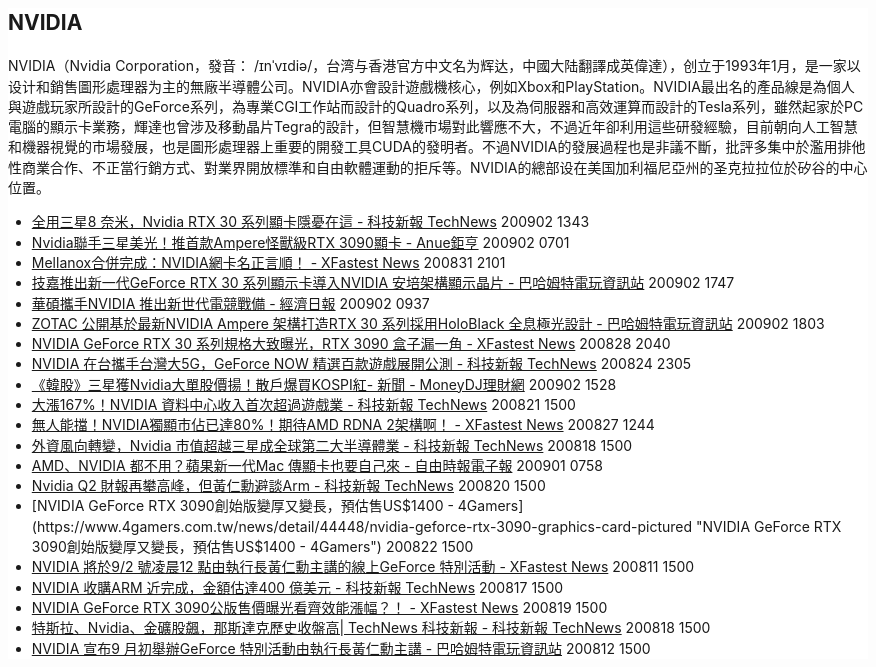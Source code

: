 ## NVIDIA

NVIDIA（Nvidia Corporation，發音： /ɪnˈvɪdiə/，台湾与香港官方中文名为辉达，中國大陆翻譯成英偉達），创立于1993年1月，是一家以设计和銷售圖形處理器为主的無廠半導體公司。NVIDIA亦會設計遊戲機核心，例如Xbox和PlayStation。NVIDIA最出名的產品線是為個人與遊戲玩家所設計的GeForce系列，為專業CGI工作站而設計的Quadro系列，以及為伺服器和高效運算而設計的Tesla系列，雖然起家於PC電腦的顯示卡業務，輝達也曾涉及移動晶片Tegra的設計，但智慧機市場對此響應不大，不過近年卻利用這些研發經驗，目前朝向人工智慧和機器視覺的市場發展，也是圖形處理器上重要的開發工具CUDA的發明者。不過NVIDIA的發展過程也是非議不斷，批評多集中於濫用排他性商業合作、不正當行銷方式、對業界開放標準和自由軟體運動的拒斥等。NVIDIA的總部设在美国加利福尼亞州的圣克拉拉位於矽谷的中心位置。
- [全用三星8 奈米，Nvidia RTX 30 系列顯卡隱憂在這 - 科技新報 TechNews](https://technews.tw/2020/09/02/all-samsung-8nm-is-used-nvidia-rtx-30-series-graphics-cards-are-worrying-here/ "全用三星8 奈米，Nvidia RTX 30 系列顯卡隱憂在這 - 科技新報 TechNews") 200902 1343
- [Nvidia聯手三星美光！推首款Ampere怪獸級RTX 3090顯卡 - Anue鉅亨](https://news.cnyes.com/news/id/4520200 "Nvidia聯手三星美光！推首款Ampere怪獸級RTX 3090顯卡 - Anue鉅亨") 200902 0701
- [Mellanox合併完成：NVIDIA網卡名正言順！ - XFastest News](https://news.xfastest.com/nvidia/84775/mellanox%E5%90%88%E4%BD%B5%E5%AE%8C%E6%88%90%EF%BC%9Anvidia%E7%B6%B2%E5%8D%A1%E5%90%8D%E6%AD%A3%E8%A8%80%E9%A0%86%EF%BC%81/ "Mellanox合併完成：NVIDIA網卡名正言順！ - XFastest News") 200831 2101
- [技嘉推出新一代GeForce RTX 30 系列顯示卡導入NVIDIA 安培架構顯示晶片 - 巴哈姆特電玩資訊站](https://gnn.gamer.com.tw/detail.php?sn=202590 "技嘉推出新一代GeForce RTX 30 系列顯示卡導入NVIDIA 安培架構顯示晶片 - 巴哈姆特電玩資訊站") 200902 1747
- [華碩攜手NVIDIA 推出新世代電競戰備 - 經濟日報](https://money.udn.com/money/story/5612/4828171 "華碩攜手NVIDIA 推出新世代電競戰備 - 經濟日報") 200902 0937
- [ZOTAC 公開基於最新NVIDIA Ampere 架構打造RTX 30 系列採用HoloBlack 全息極光設計 - 巴哈姆特電玩資訊站](https://gnn.gamer.com.tw/detail.php?sn=202592 "ZOTAC 公開基於最新NVIDIA Ampere 架構打造RTX 30 系列採用HoloBlack 全息極光設計 - 巴哈姆特電玩資訊站") 200902 1803
- [NVIDIA GeForce RTX 30 系列規格大致曝光，RTX 3090 盒子漏一角 - XFastest News](https://news.xfastest.com/nvidia/84713/nvidia-geforce-rtx-30-spec-leak/ "NVIDIA GeForce RTX 30 系列規格大致曝光，RTX 3090 盒子漏一角 - XFastest News") 200828 2040
- [NVIDIA 在台攜手台灣大5G，GeForce NOW 精選百款遊戲展開公測 - 科技新報 TechNews](https://technews.tw/2020/08/24/taiwan-mobile-and-nvidia/ "NVIDIA 在台攜手台灣大5G，GeForce NOW 精選百款遊戲展開公測 - 科技新報 TechNews") 200824 2305
- [《韓股》三星獲Nvidia大單股價揚！散戶爆買KOSPI紅- 新聞 - MoneyDJ理財網](https://www.moneydj.com/KMDJ/News/NewsViewer.aspx?a=38f77d57-522a-47ad-9654-e44becaf6c24 "《韓股》三星獲Nvidia大單股價揚！散戶爆買KOSPI紅- 新聞 - MoneyDJ理財網") 200902 1528
- [大漲167%！NVIDIA 資料中心收入首次超過遊戲業 - 科技新報 TechNews](https://technews.tw/2020/08/21/nvidias-server-business-eclipses-gaming-chips-for-first-time-though-maybe-not-for-long/ "大漲167%！NVIDIA 資料中心收入首次超過遊戲業 - 科技新報 TechNews") 200821 1500
- [無人能擋！NVIDIA獨顯市佔已達80%！期待AMD RDNA 2架構啊！ - XFastest News](https://news.xfastest.com/others/84631/amd-intel-nvidia-gpu-2020q2/ "無人能擋！NVIDIA獨顯市佔已達80%！期待AMD RDNA 2架構啊！ - XFastest News") 200827 1244
- [外資風向轉變，Nvidia 市值超越三星成全球第二大半導體業 - 科技新報 TechNews](https://technews.tw/2020/08/18/the-trend-of-foreign-investment-changes-and-nvidias-market-value-surpasses-samsung/ "外資風向轉變，Nvidia 市值超越三星成全球第二大半導體業 - 科技新報 TechNews") 200818 1500
- [AMD、NVIDIA 都不用？蘋果新一代Mac 傳顯卡也要自己來 - 自由時報電子報](https://3c.ltn.com.tw/news/41501 "AMD、NVIDIA 都不用？蘋果新一代Mac 傳顯卡也要自己來 - 自由時報電子報") 200901 0758
- [Nvidia Q2 財報再攀高峰，但黃仁勳避談Arm - 科技新報 TechNews](https://technews.tw/2020/08/20/nvidias-q2-earnings-performance-is-outstanding-but-it-avoids-talking-about-arm/ "Nvidia Q2 財報再攀高峰，但黃仁勳避談Arm - 科技新報 TechNews") 200820 1500
- [NVIDIA GeForce RTX 3090創始版變厚又變長，預估售US$1400 - 4Gamers](https://www.4gamers.com.tw/news/detail/44448/nvidia-geforce-rtx-3090-graphics-card-pictured "NVIDIA GeForce RTX 3090創始版變厚又變長，預估售US$1400 - 4Gamers") 200822 1500
- [NVIDIA 將於9/2 號凌晨12 點由執行長黃仁勳主講的線上GeForce 特別活動 - XFastest News](https://news.xfastest.com/nvidia/84114/nvidia-geforce-9-2/ "NVIDIA 將於9/2 號凌晨12 點由執行長黃仁勳主講的線上GeForce 特別活動 - XFastest News") 200811 1500
- [NVIDIA 收購ARM 近完成，金額估達400 億美元 - 科技新報 TechNews](http://technews.tw/2020/08/17/nvidia-merger-arm/ "NVIDIA 收購ARM 近完成，金額估達400 億美元 - 科技新報 TechNews") 200817 1500
- [NVIDIA GeForce RTX 3090公版售價曝光看齊效能漲幅？！ - XFastest News](https://news.xfastest.com/nvidia/84327/nvidia-geforce-rtx-3090-price/ "NVIDIA GeForce RTX 3090公版售價曝光看齊效能漲幅？！ - XFastest News") 200819 1500
- [特斯拉、Nvidia、金礦股飆，那斯達克歷史收盤高| TechNews 科技新報 - 科技新報 TechNews](https://finance.technews.tw/2020/08/18/nasdaq-historical-high/ "特斯拉、Nvidia、金礦股飆，那斯達克歷史收盤高| TechNews 科技新報 - 科技新報 TechNews") 200818 1500
- [NVIDIA 宣布9 月初舉辦GeForce 特別活動由執行長黃仁勳主講 - 巴哈姆特電玩資訊站](https://gnn.gamer.com.tw/detail.php?sn=201572 "NVIDIA 宣布9 月初舉辦GeForce 特別活動由執行長黃仁勳主講 - 巴哈姆特電玩資訊站") 200812 1500
